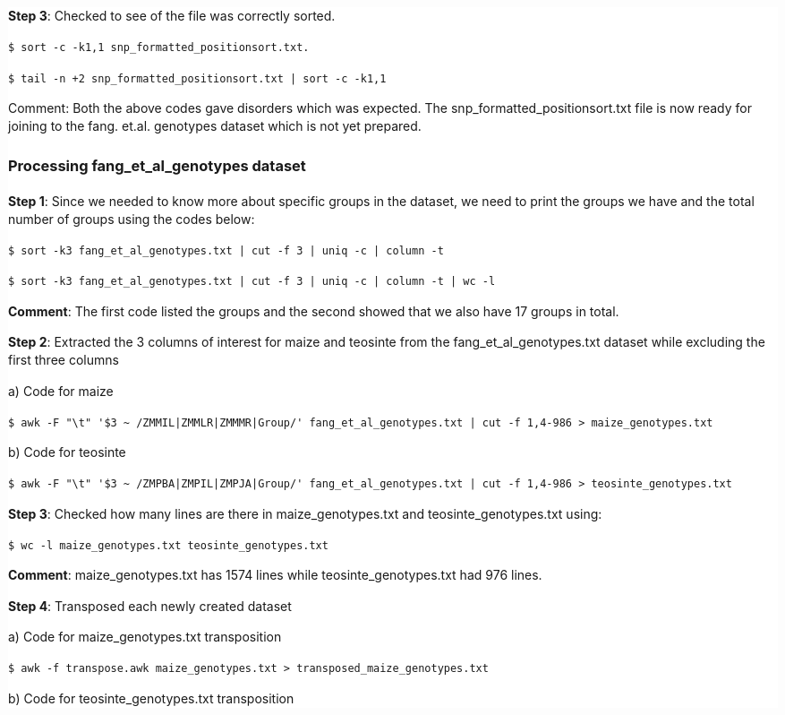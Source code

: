 **Step 3**: Checked to see of the file was correctly sorted.
```
$ sort -c -k1,1 snp_formatted_positionsort.txt.
```

```
$ tail -n +2 snp_formatted_positionsort.txt | sort -c -k1,1
```

Comment: Both the above codes gave disorders which was expected. The snp_formatted_positionsort.txt file is now ready for joining to the fang. et.al. genotypes dataset which is not yet prepared. 


### Processing fang_et_al_genotypes dataset
**Step 1**: Since we needed to know more about specific groups in the dataset, we need to print the groups we have and the total number of groups using the codes below:

```
$ sort -k3 fang_et_al_genotypes.txt | cut -f 3 | uniq -c | column -t
```

```
$ sort -k3 fang_et_al_genotypes.txt | cut -f 3 | uniq -c | column -t | wc -l
```

**Comment**: The first code listed the groups and the second showed that we also have 17 groups in total.


**Step 2**: Extracted the 3 columns of interest for maize and teosinte from the fang_et_al_genotypes.txt dataset while excluding the first three columns

a) Code for maize
```
$ awk -F "\t" '$3 ~ /ZMMIL|ZMMLR|ZMMMR|Group/' fang_et_al_genotypes.txt | cut -f 1,4-986 > maize_genotypes.txt
```

b) Code for teosinte
```
$ awk -F "\t" '$3 ~ /ZMPBA|ZMPIL|ZMPJA|Group/' fang_et_al_genotypes.txt | cut -f 1,4-986 > teosinte_genotypes.txt
```


**Step 3**: Checked how many lines are there in maize_genotypes.txt and teosinte_genotypes.txt using:

```
$ wc -l maize_genotypes.txt teosinte_genotypes.txt
```

**Comment**: maize_genotypes.txt has 1574 lines while teosinte_genotypes.txt had 976 lines.


**Step 4**: Transposed each newly created dataset

a) Code for maize_genotypes.txt transposition

```
$ awk -f transpose.awk maize_genotypes.txt > transposed_maize_genotypes.txt
```
b) Code for teosinte_genotypes.txt transposition
